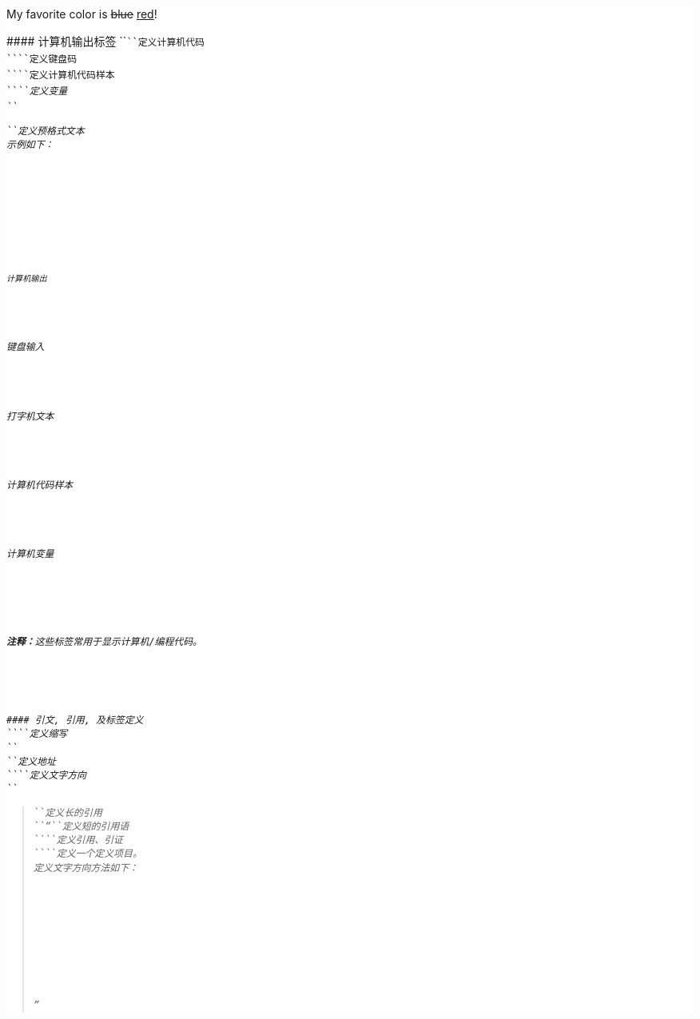 <p>My favorite color is <del>blue</del> <ins>red</ins>!</p>

</body>  
</html>  
#### 计算机输出标签   
``<code>``定义计算机代码  
``<kbd>``定义键盘码  
``<samp>``定义计算机代码样本  
``<var>``定义变量  
``<pre>``定义预格式文本  
示例如下：  
<!DOCTYPE html>   
<html>  
<head>   
<meta charset="utf-8">   
<title>(runoob.com)</title>   
</head>  
<body>

<code>计算机输出</code>  
<br />  
<kbd>键盘输入</kbd>  
<br />  
<tt>打字机文本</tt>  
<br />  
<samp>计算机代码样本</samp>  
<br />  
<var>计算机变量</var>  
<br />

<p>  
<b>注释：</b>这些标签常用于显示计算机/编程代码。  
</p>

</body>
</html>  
#### 引文, 引用, 及标签定义  
``<abbr>``定义缩写  
``<address>``定义地址  
``<bdo>``定义文字方向  
``<blockquote>``定义长的引用  
``<q>``定义短的引用语  
``<cite>``定义引用、引证  
``<dfn>``定义一个定义项目。  
定义文字方向方法如下：  
<!DOCTYPE html>  
<html>  
<head>   
<meta charset="utf-8">   
<title>(runoob.com)</title>   
</head> 
<body>
